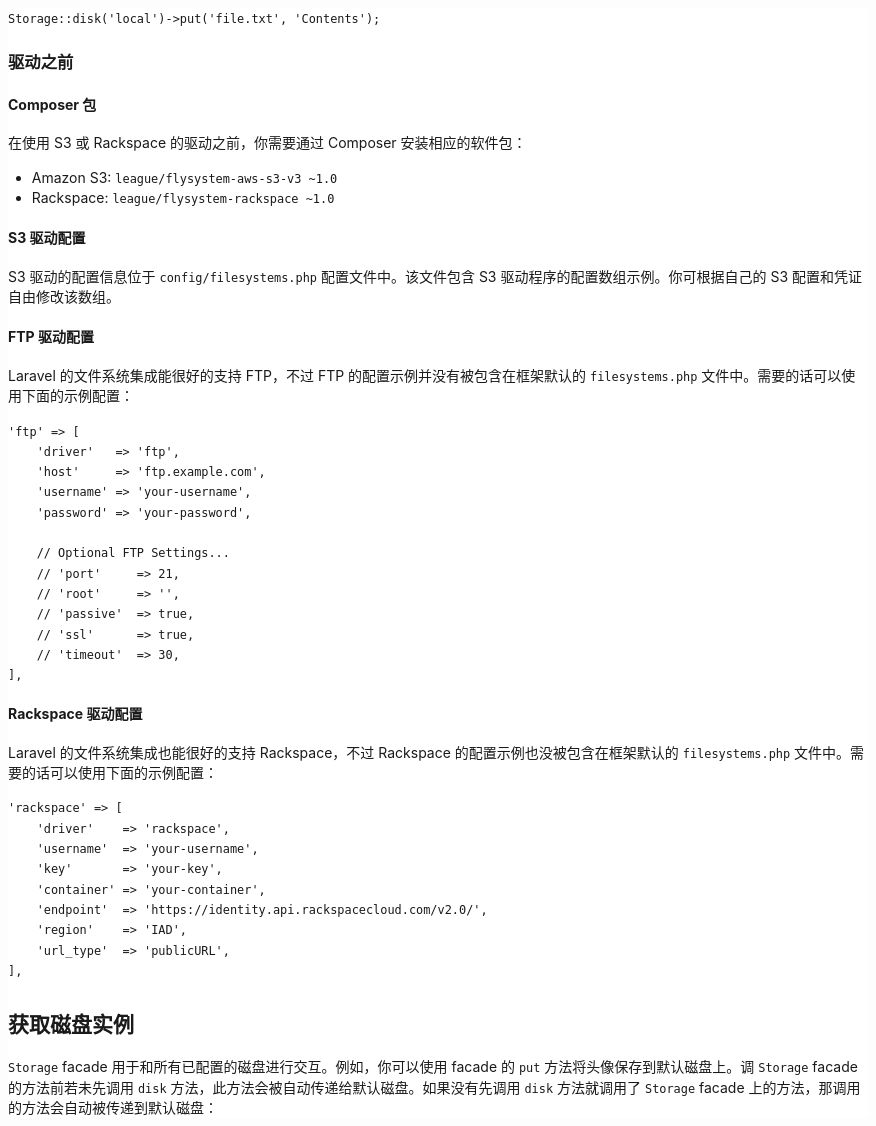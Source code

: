     Storage::disk('local')->put('file.txt', 'Contents');

<a name="driver-prerequisites"></a>
### 驱动之前

#### Composer 包

在使用 S3 或 Rackspace 的驱动之前，你需要通过 Composer 安装相应的软件包：

- Amazon S3: `league/flysystem-aws-s3-v3 ~1.0`
- Rackspace: `league/flysystem-rackspace ~1.0`

#### S3 驱动配置

S3 驱动的配置信息位于 `config/filesystems.php` 配置文件中。该文件包含 S3 驱动程序的配置数组示例。你可根据自己的 S3 配置和凭证自由修改该数组。

#### FTP 驱动配置

Laravel 的文件系统集成能很好的支持 FTP，不过 FTP 的配置示例并没有被包含在框架默认的 `filesystems.php` 文件中。需要的话可以使用下面的示例配置：

    'ftp' => [
        'driver'   => 'ftp',
        'host'     => 'ftp.example.com',
        'username' => 'your-username',
        'password' => 'your-password',

        // Optional FTP Settings...
        // 'port'     => 21,
        // 'root'     => '',
        // 'passive'  => true,
        // 'ssl'      => true,
        // 'timeout'  => 30,
    ],

#### Rackspace 驱动配置

Laravel 的文件系统集成也能很好的支持 Rackspace，不过 Rackspace 的配置示例也没被包含在框架默认的 `filesystems.php` 文件中。需要的话可以使用下面的示例配置：

    'rackspace' => [
        'driver'    => 'rackspace',
        'username'  => 'your-username',
        'key'       => 'your-key',
        'container' => 'your-container',
        'endpoint'  => 'https://identity.api.rackspacecloud.com/v2.0/',
        'region'    => 'IAD',
        'url_type'  => 'publicURL',
    ],

<a name="obtaining-disk-instances"></a>
## 获取磁盘实例

`Storage` facade 用于和所有已配置的磁盘进行交互。例如，你可以使用 facade 的 `put` 方法将头像保存到默认磁盘上。调 `Storage` facade 的方法前若未先调用 `disk` 方法，此方法会被自动传递给默认磁盘。如果没有先调用 `disk` 方法就调用了 `Storage` facade 上的方法，那调用的方法会自动被传递到默认磁盘：
